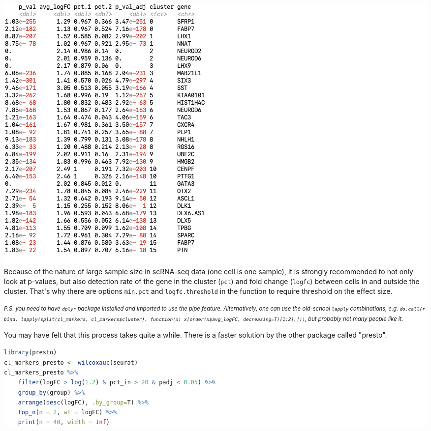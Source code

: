 <img src="images/top2_cl_markers.png" align="centre" /><br/><br/>
Because of the nature of large sample size in scRNA-seq data (one cell is one sample), it is strongly recommended to not only look at p-values, but also detection rate of the gene in the cluster (```pct```) and fold change (```logfc```) between cells in and outside the cluster. That's why there are options ```min.pct``` and ```logfc.threshold``` in the function to require threshold on the effect size.

<span style="font-size:0.8em">*P.S. you need to have ```dplyr``` package installed and imported to use the pipe feature. Alternatively, one can use the old-school ```lapply``` combinations, e.g. ```do.call(rbind, lapply(split(cl_markers, cl_markers$cluster), function(x) x[order(x$avg_logFC, decreasing=T)[1:2],]))```, but probably not many people like it.*</span>

You may have felt that this process takes quite a while. There is a faster solution by the other package called "presto".
```R
library(presto)
cl_markers_presto <- wilcoxauc(seurat)
cl_markers_presto %>%
    filter(logFC > log(1.2) & pct_in > 20 & padj < 0.05) %>%
    group_by(group) %>%
    arrange(desc(logFC), .by_group=T) %>%
    top_n(n = 2, wt = logFC) %>%
    print(n = 40, width = Inf)
```